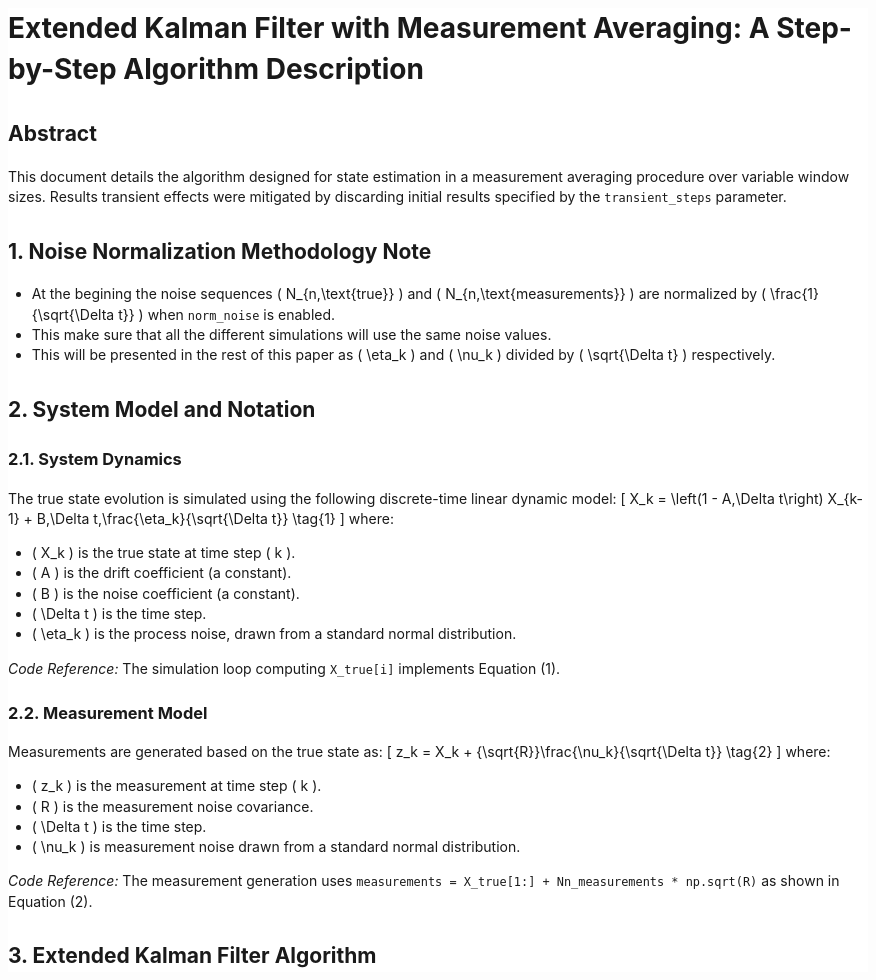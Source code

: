# Extended Kalman Filter with Measurement Averaging: A Step-by-Step Algorithm Description

## Abstract
This document details the algorithm designed for state estimation in a measurement averaging procedure over variable window sizes.
Results transient effects were mitigated by discarding initial results specified by the `transient_steps` parameter.

## 1. Noise Normalization Methodology Note
   - At the begining the noise sequences \( N_{n,\text{true}} \) and \( N_{n,\text{measurements}} \) are normalized by \( \frac{1}{\sqrt{\Delta t}} \) when `norm_noise` is enabled.  
   - This make sure that all the different simulations will use the same noise values.
   - This will be presented in the rest of this paper as \( \eta_k \) and \( \nu_k \) divided by \( \sqrt{\Delta t} \) respectively. 

## 2. System Model and Notation

### 2.1. System Dynamics
The true state evolution is simulated using the following discrete-time linear dynamic model:
\[
X_k = \left(1 - A\,\Delta t\right) X_{k-1} + B\,\Delta t\,\frac{\eta_k}{\sqrt{\Delta t}} \tag{1}
\]
where:
- \( X_k \) is the true state at time step \( k \).
- \( A \) is the drift coefficient (a constant).
- \( B \) is the noise coefficient (a constant).
- \( \Delta t \) is the time step.
- \( \eta_k \) is the process noise, drawn from a standard normal distribution.

*Code Reference:* The simulation loop computing `X_true[i]` implements Equation (1).

### 2.2. Measurement Model
Measurements are generated based on the true state as:
\[
z_k = X_k + {\sqrt{R}}\frac{\nu_k}{\sqrt{\Delta t}} \tag{2}
\]
where:
- \( z_k \) is the measurement at time step \( k \).
- \( R \) is the measurement noise covariance.
- \( \Delta t \) is the time step.
- \( \nu_k \) is measurement noise drawn from a standard normal distribution.

*Code Reference:* The measurement generation uses `measurements = X_true[1:] + Nn_measurements * np.sqrt(R)` as shown in Equation (2).

## 3. Extended Kalman Filter Algorithm
